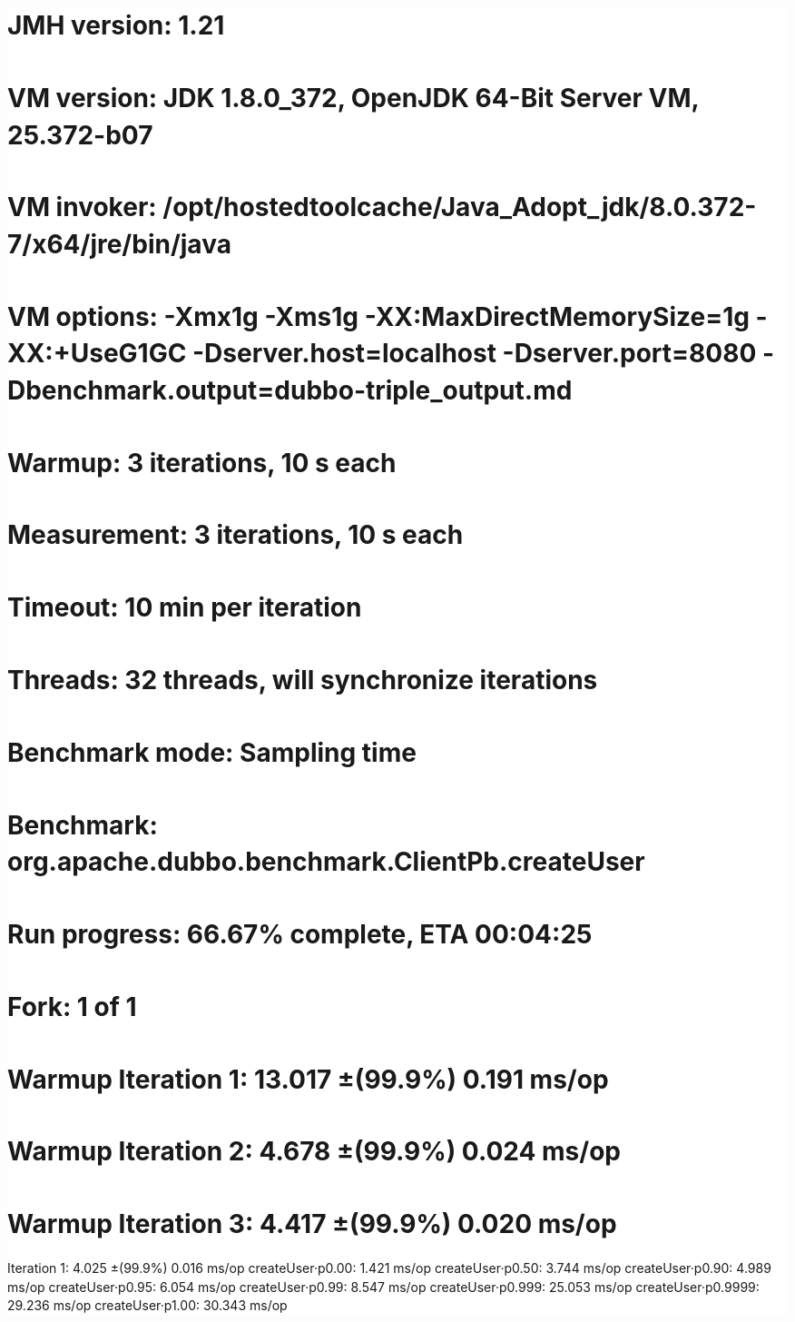 
# JMH version: 1.21
# VM version: JDK 1.8.0_372, OpenJDK 64-Bit Server VM, 25.372-b07
# VM invoker: /opt/hostedtoolcache/Java_Adopt_jdk/8.0.372-7/x64/jre/bin/java
# VM options: -Xmx1g -Xms1g -XX:MaxDirectMemorySize=1g -XX:+UseG1GC -Dserver.host=localhost -Dserver.port=8080 -Dbenchmark.output=dubbo-triple_output.md
# Warmup: 3 iterations, 10 s each
# Measurement: 3 iterations, 10 s each
# Timeout: 10 min per iteration
# Threads: 32 threads, will synchronize iterations
# Benchmark mode: Sampling time
# Benchmark: org.apache.dubbo.benchmark.ClientPb.createUser

# Run progress: 66.67% complete, ETA 00:04:25
# Fork: 1 of 1
# Warmup Iteration   1: 13.017 ±(99.9%) 0.191 ms/op
# Warmup Iteration   2: 4.678 ±(99.9%) 0.024 ms/op
# Warmup Iteration   3: 4.417 ±(99.9%) 0.020 ms/op
Iteration   1: 4.025 ±(99.9%) 0.016 ms/op
                 createUser·p0.00:   1.421 ms/op
                 createUser·p0.50:   3.744 ms/op
                 createUser·p0.90:   4.989 ms/op
                 createUser·p0.95:   6.054 ms/op
                 createUser·p0.99:   8.547 ms/op
                 createUser·p0.999:  25.053 ms/op
                 createUser·p0.9999: 29.236 ms/op
                 createUser·p1.00:   30.343 ms/op
